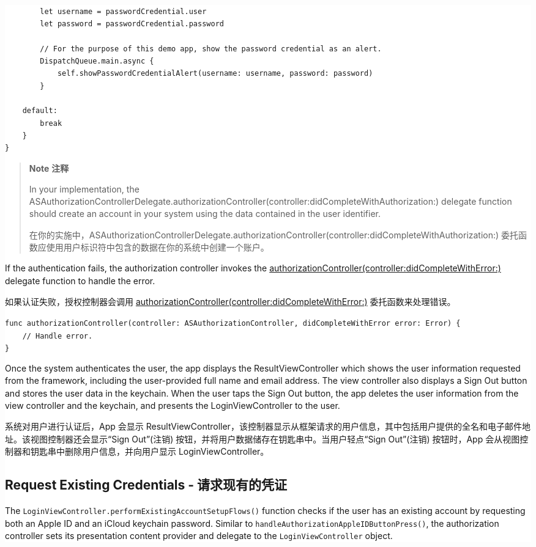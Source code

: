 ```
        let username = passwordCredential.user
        let password = passwordCredential.password
        
        // For the purpose of this demo app, show the password credential as an alert.
        DispatchQueue.main.async {
            self.showPasswordCredentialAlert(username: username, password: password)
        }
        
    default:
        break
    }
}
```

> **Note** **注释**
>
> In your implementation, the ASAuthorizationControllerDelegate.authorizationController(controller:didCompleteWithAuthorization:) delegate function should create an account in your system using the data contained in the user identifier.
>
> 在你的实施中，ASAuthorizationControllerDelegate.authorizationController(controller:didCompleteWithAuthorization:) 委托函数应使用用户标识符中包含的数据在你的系统中创建一个账户。

If the authentication fails, the authorization controller invokes the [authorizationController(controller:didCompleteWithError:)](https://developer.apple.com/documentation/authenticationservices/asauthorizationcontrollerdelegate/3153051-authorizationcontroller/) delegate function to handle the error.

如果认证失败，授权控制器会调用 [authorizationController(controller:didCompleteWithError:)](https://developer.apple.com/documentation/authenticationservices/asauthorizationcontrollerdelegate/3153051-authorizationcontroller/) 委托函数来处理错误。

```
func authorizationController(controller: ASAuthorizationController, didCompleteWithError error: Error) {
    // Handle error.
}
```

Once the system authenticates the user, the app displays the ResultViewController which shows the user information requested from the framework, including the user-provided full name and email address. The view controller also displays a Sign Out button and stores the user data in the keychain. When the user taps the Sign Out button, the app deletes the user information from the view controller and the keychain, and presents the LoginViewController to the user.

系统对用户进行认证后，App 会显示 ResultViewController，该控制器显示从框架请求的用户信息，其中包括用户提供的全名和电子邮件地址。该视图控制器还会显示“Sign Out”(注销) 按钮，并将用户数据储存在钥匙串中。当用户轻点“Sign Out”(注销) 按钮时，App 会从视图控制器和钥匙串中删除用户信息，并向用户显示 LoginViewController。

## Request Existing Credentials - 请求现有的凭证

The `LoginViewController.performExistingAccountSetupFlows()` function checks if the user has an existing account by requesting both an Apple ID and an iCloud keychain password. Similar to `handleAuthorizationAppleIDButtonPress()`, the authorization controller sets its presentation content provider and delegate to the `LoginViewController` object.
